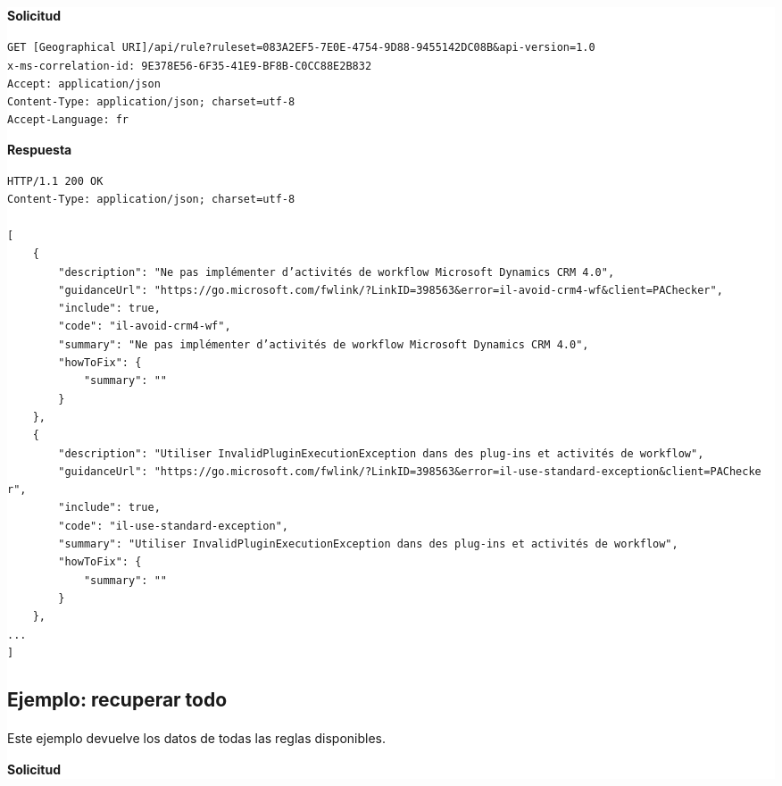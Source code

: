 **Solicitud**

```http
GET [Geographical URI]/api/rule?ruleset=083A2EF5-7E0E-4754-9D88-9455142DC08B&api-version=1.0
x-ms-correlation-id: 9E378E56-6F35-41E9-BF8B-C0CC88E2B832
Accept: application/json
Content-Type: application/json; charset=utf-8
Accept-Language: fr
```

**Respuesta**

```http
HTTP/1.1 200 OK
Content-Type: application/json; charset=utf-8

[
    {
        "description": "Ne pas implémenter d’activités de workflow Microsoft Dynamics CRM 4.0",
        "guidanceUrl": "https://go.microsoft.com/fwlink/?LinkID=398563&error=il-avoid-crm4-wf&client=PAChecker",
        "include": true,
        "code": "il-avoid-crm4-wf",
        "summary": "Ne pas implémenter d’activités de workflow Microsoft Dynamics CRM 4.0",
        "howToFix": {
            "summary": ""
        }
    },
    {
        "description": "Utiliser InvalidPluginExecutionException dans des plug-ins et activités de workflow",
        "guidanceUrl": "https://go.microsoft.com/fwlink/?LinkID=398563&error=il-use-standard-exception&client=PAChecker",
        "include": true,
        "code": "il-use-standard-exception",
        "summary": "Utiliser InvalidPluginExecutionException dans des plug-ins et activités de workflow",
        "howToFix": {
            "summary": ""
        }
    },
...
]
```

<a name="bkmk_retrieveAll"></a>

## <a name="example-retrieve-all"></a>Ejemplo: recuperar todo

Este ejemplo devuelve los datos de todas las reglas disponibles.

**Solicitud**
